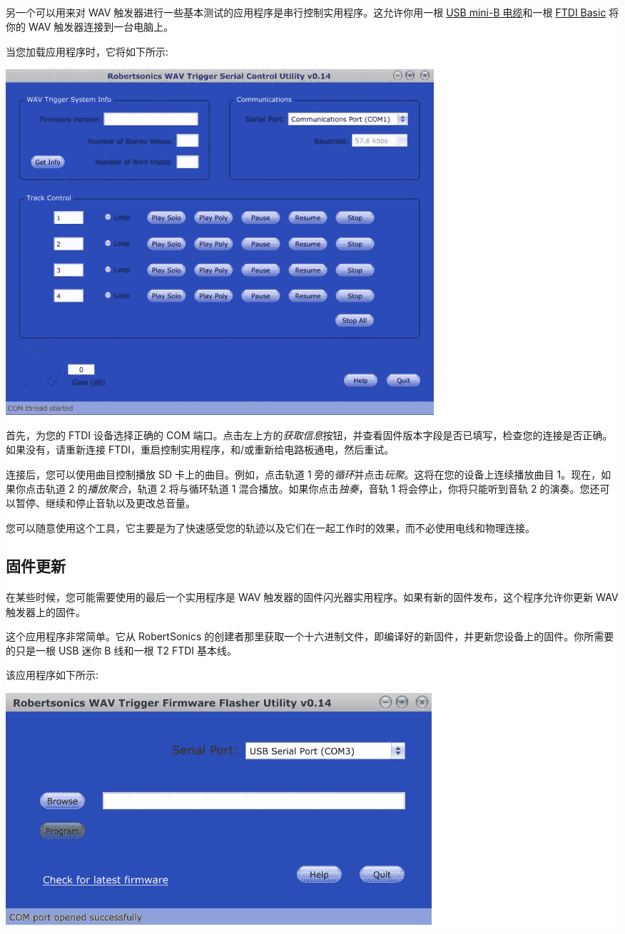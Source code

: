 另一个可以用来对 WAV 触发器进行一些基本测试的应用程序是串行控制实用程序。这允许你用一根 [USB mini-B 电缆](https://www.sparkfun.com/products/11301)和一根 [FTDI Basic](https://www.sparkfun.com/products/9716) 将你的 WAV 触发器连接到一台电脑上。

当您加载应用程序时，它将如下所示:

[![Serial Control Utility for the WAV Trigger](img/3ec8929b9fac7d5531ba53ecfa2533e3.png)](https://cdn.sparkfun.com/assets/f/a/b/8/2/52cc8918ce395fe16e8b4567.jpg)

首先，为您的 FTDI 设备选择正确的 COM 端口。点击左上方的*获取信息*按钮，并查看固件版本字段是否已填写，检查您的连接是否正确。如果没有，请重新连接 FTDI，重启控制实用程序，和/或重新给电路板通电，然后重试。

连接后，您可以使用曲目控制播放 SD 卡上的曲目。例如，点击轨道 1 旁的*循环*并点击*玩聚*。这将在您的设备上连续播放曲目 1。现在，如果你点击轨道 2 的*播放聚合*，轨道 2 将与循环轨道 1 混合播放。如果你点击*独奏*，音轨 1 将会停止，你将只能听到音轨 2 的演奏。您还可以暂停、继续和停止音轨以及更改总音量。

您可以随意使用这个工具，它主要是为了快速感受您的轨迹以及它们在一起工作时的效果，而不必使用电线和物理连接。

## 固件更新

在某些时候，您可能需要使用的最后一个实用程序是 WAV 触发器的固件闪光器实用程序。如果有新的固件发布，这个程序允许你更新 WAV 触发器上的固件。

这个应用程序非常简单。它从 RobertSonics 的创建者那里获取一个十六进制文件，即编译好的新固件，并更新您设备上的固件。你所需要的只是一根 USB 迷你 B 线和一根 T2 FTDI 基本线。

该应用程序如下所示:

[![WAV Trigger's Firmware Flasher Utility](img/ad91552c1ed09599de2515234e30d55e.png)](https://cdn.sparkfun.com/assets/e/8/7/0/3/52cc8bd9ce395f7a0f8b4567.jpg)

